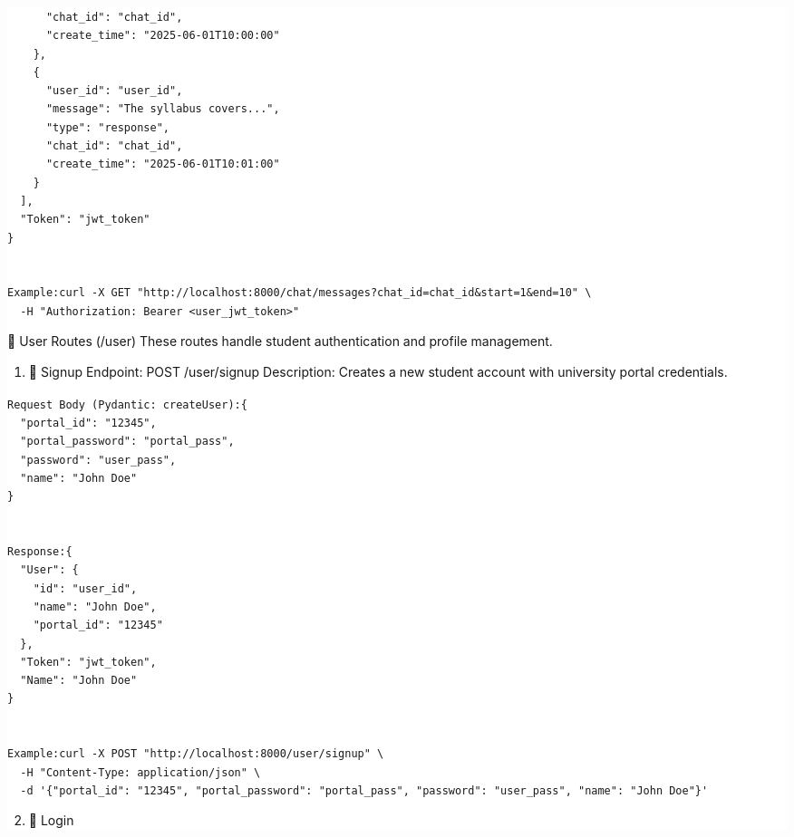 ```
      "chat_id": "chat_id",
      "create_time": "2025-06-01T10:00:00"
    },
    {
      "user_id": "user_id",
      "message": "The syllabus covers...",
      "type": "response",
      "chat_id": "chat_id",
      "create_time": "2025-06-01T10:01:00"
    }
  ],
  "Token": "jwt_token"
}


Example:curl -X GET "http://localhost:8000/chat/messages?chat_id=chat_id&start=1&end=10" \
  -H "Authorization: Bearer <user_jwt_token>"
```


👤 User Routes (/user)
These routes handle student authentication and profile management.
1. 📝 Signup
Endpoint: POST /user/signup
Description: Creates a new student account with university portal credentials.
```
Request Body (Pydantic: createUser):{
  "portal_id": "12345",
  "portal_password": "portal_pass",
  "password": "user_pass",
  "name": "John Doe"
}


Response:{
  "User": {
    "id": "user_id",
    "name": "John Doe",
    "portal_id": "12345"
  },
  "Token": "jwt_token",
  "Name": "John Doe"
}


Example:curl -X POST "http://localhost:8000/user/signup" \
  -H "Content-Type: application/json" \
  -d '{"portal_id": "12345", "portal_password": "portal_pass", "password": "user_pass", "name": "John Doe"}'
```


2. 🔑 Login
